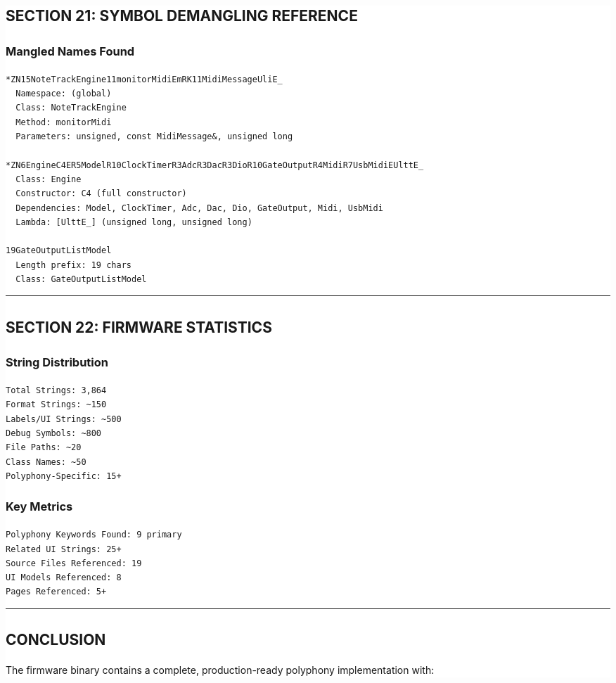 
## SECTION 21: SYMBOL DEMANGLING REFERENCE

### Mangled Names Found
```
*ZN15NoteTrackEngine11monitorMidiEmRK11MidiMessageUliE_
  Namespace: (global)
  Class: NoteTrackEngine
  Method: monitorMidi
  Parameters: unsigned, const MidiMessage&, unsigned long
  
*ZN6EngineC4ER5ModelR10ClockTimerR3AdcR3DacR3DioR10GateOutputR4MidiR7UsbMidiEUlttE_
  Class: Engine
  Constructor: C4 (full constructor)
  Dependencies: Model, ClockTimer, Adc, Dac, Dio, GateOutput, Midi, UsbMidi
  Lambda: [UlttE_] (unsigned long, unsigned long)

19GateOutputListModel
  Length prefix: 19 chars
  Class: GateOutputListModel
```

---

## SECTION 22: FIRMWARE STATISTICS

### String Distribution
```
Total Strings: 3,864
Format Strings: ~150
Labels/UI Strings: ~500
Debug Symbols: ~800
File Paths: ~20
Class Names: ~50
Polyphony-Specific: 15+
```

### Key Metrics
```
Polyphony Keywords Found: 9 primary
Related UI Strings: 25+
Source Files Referenced: 19
UI Models Referenced: 8
Pages Referenced: 5+
```

---

## CONCLUSION

The firmware binary contains a complete, production-ready polyphony implementation with:
